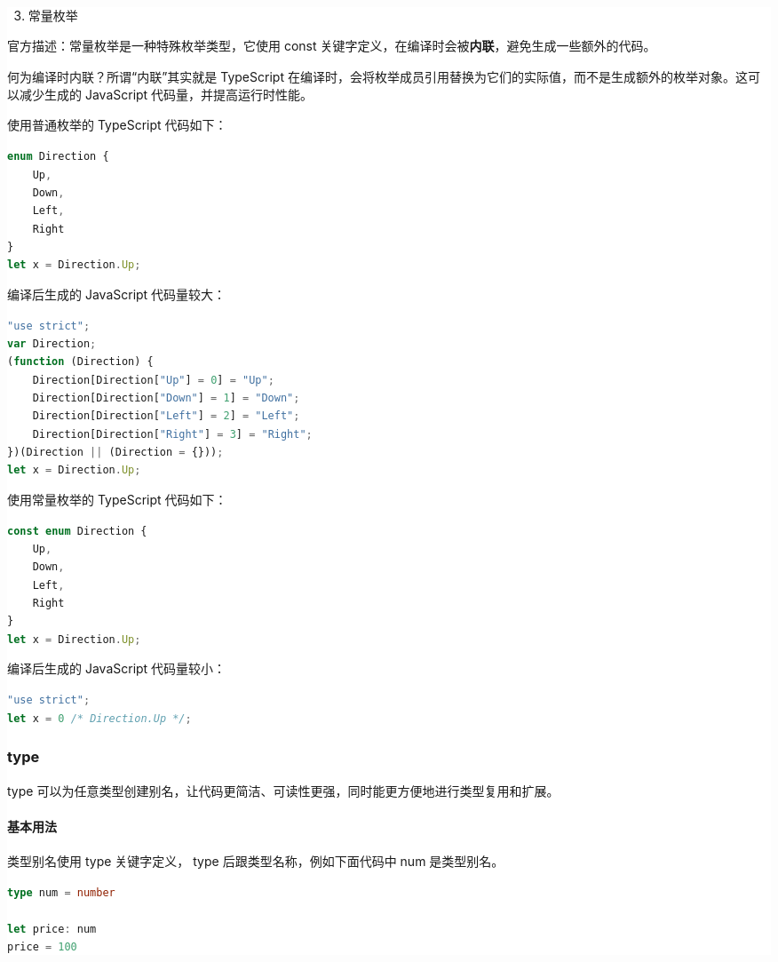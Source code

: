 3. 常量枚举

官⽅描述：常量枚举是⼀种特殊枚举类型，它使⽤ const 关键字定义，在编译时会被**内联**，避免⽣成⼀些额外的代码。

何为编译时内联？所谓“内联”其实就是 TypeScript 在编译时，会将枚举成员引⽤替换为它们的实际值，⽽不是⽣成额外的枚举对象。这可以减少⽣成的 JavaScript 代码量，并提⾼运⾏时性能。

使⽤普通枚举的 TypeScript 代码如下：
```typescript
enum Direction {
    Up,
    Down,
    Left,
    Right
}
let x = Direction.Up;
```

编译后⽣成的 JavaScript 代码量较⼤：
```javascript
"use strict";
var Direction;
(function (Direction) {
    Direction[Direction["Up"] = 0] = "Up";
    Direction[Direction["Down"] = 1] = "Down";
    Direction[Direction["Left"] = 2] = "Left";
    Direction[Direction["Right"] = 3] = "Right";
})(Direction || (Direction = {}));
let x = Direction.Up;
```

使⽤常量枚举的 TypeScript 代码如下：
```typescript
const enum Direction {
    Up,
    Down,
    Left,
    Right
}
let x = Direction.Up;
```

编译后⽣成的 JavaScript 代码量较⼩：
```javascript
"use strict";
let x = 0 /* Direction.Up */;
```

### type

type 可以为任意类型创建别名，让代码更简洁、可读性更强，同时能更⽅便地进⾏类型复⽤和扩展。

#### 基本⽤法

类型别名使⽤ type 关键字定义， type 后跟类型名称，例如下⾯代码中 num 是类型别名。

```typescript
type num = number

let price: num
price = 100
```
